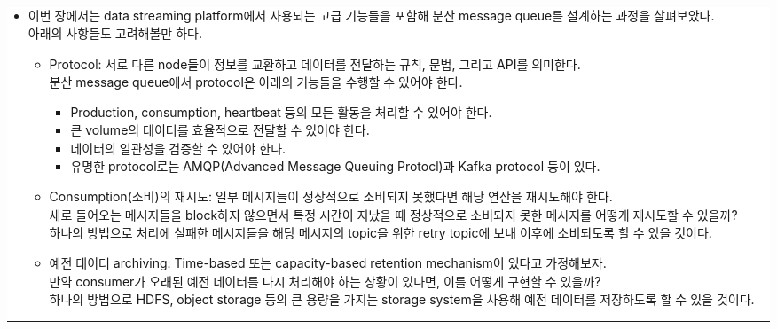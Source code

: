 - 이번 장에서는 data streaming platform에서 사용되는 고급 기능들을 포함해 분산 message queue를 설계하는 과정을 살펴보았다.  
  아래의 사항들도 고려해볼만 하다.

  - Protocol: 서로 다른 node들이 정보를 교환하고 데이터를 전달하는 규칙, 문법, 그리고 API를 의미한다.  
    분산 message queue에서 protocol은 아래의 기능들을 수행할 수 있어야 한다.

    - Production, consumption, heartbeat 등의 모든 활동을 처리할 수 있어야 한다.
    - 큰 volume의 데이터를 효율적으로 전달할 수 있어야 한다.
    - 데이터의 일관성을 검증할 수 있어야 한다.
    - 유명한 protocol로는 AMQP(Advanced Message Queuing Protocl)과 Kafka protocol 등이 있다.

  - Consumption(소비)의 재시도: 일부 메시지들이 정상적으로 소비되지 못했다면 해당 연산을 재시도해야 한다.  
    새로 들어오는 메시지들을 block하지 않으면서 특정 시간이 지났을 때 정상적으로 소비되지 못한 메시지를 어떻게 재시도할 수 있을까?  
    하나의 방법으로 처리에 실패한 메시지들을 해당 메시지의 topic을 위한 retry topic에 보내 이후에 소비되도록 할 수 있을 것이다.

  - 예전 데이터 archiving: Time-based 또는 capacity-based retention mechanism이 있다고 가정해보자.  
    만약 consumer가 오래된 예전 데이터를 다시 처리해야 하는 상황이 있다면, 이를 어떻게 구현할 수 있을까?  
    하나의 방법으로 HDFS, object storage 등의 큰 용량을 가지는 storage system을 사용해 예전 데이터를 저장하도록 할 수 있을 것이다.

---

